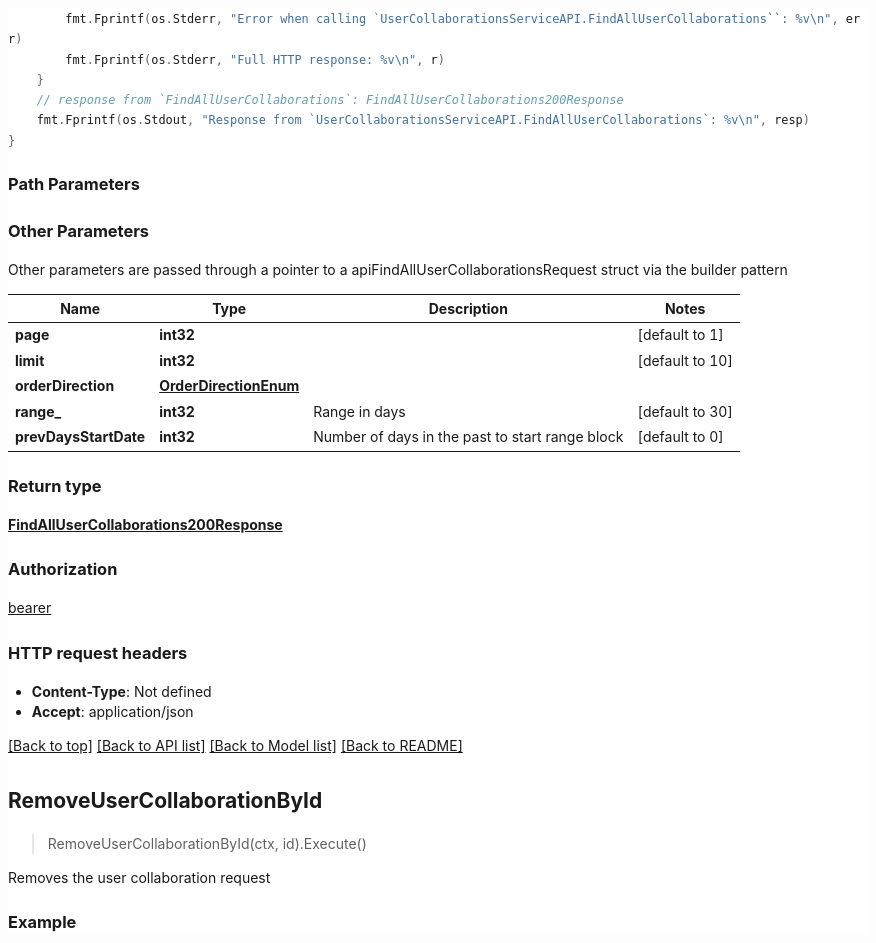 ```go
        fmt.Fprintf(os.Stderr, "Error when calling `UserCollaborationsServiceAPI.FindAllUserCollaborations``: %v\n", err)
        fmt.Fprintf(os.Stderr, "Full HTTP response: %v\n", r)
    }
    // response from `FindAllUserCollaborations`: FindAllUserCollaborations200Response
    fmt.Fprintf(os.Stdout, "Response from `UserCollaborationsServiceAPI.FindAllUserCollaborations`: %v\n", resp)
}
```

### Path Parameters



### Other Parameters

Other parameters are passed through a pointer to a apiFindAllUserCollaborationsRequest struct via the builder pattern


Name | Type | Description  | Notes
------------- | ------------- | ------------- | -------------
 **page** | **int32** |  | [default to 1]
 **limit** | **int32** |  | [default to 10]
 **orderDirection** | [**OrderDirectionEnum**](OrderDirectionEnum.md) |  | 
 **range_** | **int32** | Range in days | [default to 30]
 **prevDaysStartDate** | **int32** | Number of days in the past to start range block | [default to 0]

### Return type

[**FindAllUserCollaborations200Response**](FindAllUserCollaborations200Response.md)

### Authorization

[bearer](../README.md#bearer)

### HTTP request headers

- **Content-Type**: Not defined
- **Accept**: application/json

[[Back to top]](#) [[Back to API list]](../README.md#documentation-for-api-endpoints)
[[Back to Model list]](../README.md#documentation-for-models)
[[Back to README]](../README.md)


## RemoveUserCollaborationById

> RemoveUserCollaborationById(ctx, id).Execute()

Removes the user collaboration request

### Example
